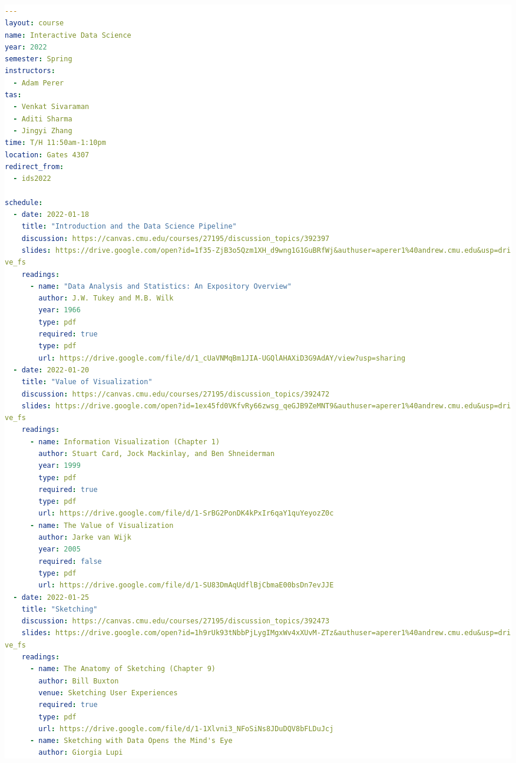 ```yaml
---
layout: course
name: Interactive Data Science
year: 2022
semester: Spring
instructors:
  - Adam Perer
tas:
  - Venkat Sivaraman
  - Aditi Sharma
  - Jingyi Zhang
time: T/H 11:50am-1:10pm
location: Gates 4307
redirect_from:
  - ids2022

schedule:
  - date: 2022-01-18
    title: "Introduction and the Data Science Pipeline"
    discussion: https://canvas.cmu.edu/courses/27195/discussion_topics/392397
    slides: https://drive.google.com/open?id=1f35-ZjB3o5Qzm1XH_d9wng1G1GuBRfWj&authuser=aperer1%40andrew.cmu.edu&usp=drive_fs
    readings:
      - name: "Data Analysis and Statistics: An Expository Overview"
        author: J.W. Tukey and M.B. Wilk
        year: 1966
        type: pdf
        required: true
        type: pdf
        url: https://drive.google.com/file/d/1_cUaVNMqBm1JIA-UGQlAHAXiD3G9AdAY/view?usp=sharing
  - date: 2022-01-20
    title: "Value of Visualization"
    discussion: https://canvas.cmu.edu/courses/27195/discussion_topics/392472
    slides: https://drive.google.com/open?id=1ex45fd0VKfvRy66zwsg_qeGJB9ZeMNT9&authuser=aperer1%40andrew.cmu.edu&usp=drive_fs
    readings:
      - name: Information Visualization (Chapter 1)
        author: Stuart Card, Jock Mackinlay, and Ben Shneiderman
        year: 1999
        type: pdf
        required: true
        type: pdf
        url: https://drive.google.com/file/d/1-SrBG2PonDK4kPxIr6qaY1quYeyozZ0c
      - name: The Value of Visualization
        author: Jarke van Wijk
        year: 2005
        required: false
        type: pdf
        url: https://drive.google.com/file/d/1-SU83DmAqUdflBjCbmaE00bsDn7evJJE
  - date: 2022-01-25
    title: "Sketching"
    discussion: https://canvas.cmu.edu/courses/27195/discussion_topics/392473
    slides: https://drive.google.com/open?id=1h9rUk93tNbbPjLygIMgxWv4xXUvM-ZTz&authuser=aperer1%40andrew.cmu.edu&usp=drive_fs
    readings:
      - name: The Anatomy of Sketching (Chapter 9)
        author: Bill Buxton
        venue: Sketching User Experiences
        required: true
        type: pdf
        url: https://drive.google.com/file/d/1-1Xlvni3_NFoSiNs8JDuDQV8bFLDuJcj
      - name: Sketching with Data Opens the Mind's Eye
        author: Giorgia Lupi
```